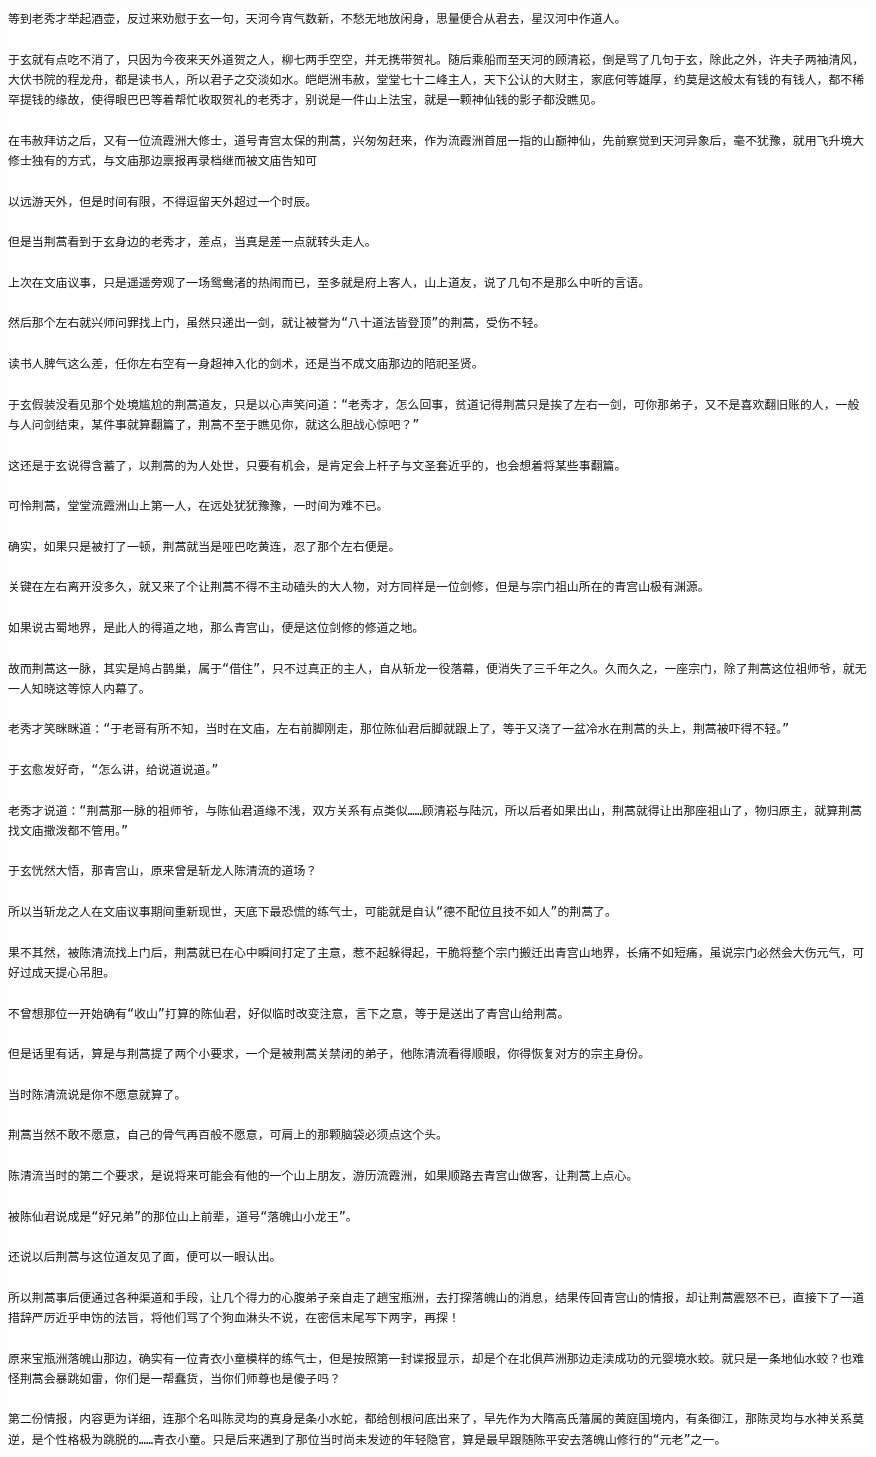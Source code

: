     等到老秀才举起酒壶，反过来劝慰于玄一句，天河今宵气数新，不愁无地放闲身，思量便合从君去，星汉河中作道人。

    于玄就有点吃不消了，只因为今夜来天外道贺之人，柳七两手空空，并无携带贺礼。随后乘船而至天河的顾清崧，倒是骂了几句于玄，除此之外，许夫子两袖清风，大伏书院的程龙舟，都是读书人，所以君子之交淡如水。皑皑洲韦赦，堂堂七十二峰主人，天下公认的大财主，家底何等雄厚，约莫是这般太有钱的有钱人，都不稀罕提钱的缘故，使得眼巴巴等着帮忙收取贺礼的老秀才，别说是一件山上法宝，就是一颗神仙钱的影子都没瞧见。

    在韦赦拜访之后，又有一位流霞洲大修士，道号青宫太保的荆蒿，兴匆匆赶来，作为流霞洲首屈一指的山巅神仙，先前察觉到天河异象后，毫不犹豫，就用飞升境大修士独有的方式，与文庙那边禀报再录档继而被文庙告知可

    以远游天外，但是时间有限，不得逗留天外超过一个时辰。

    但是当荆蒿看到于玄身边的老秀才，差点，当真是差一点就转头走人。

    上次在文庙议事，只是遥遥旁观了一场鸳鸯渚的热闹而已，至多就是府上客人，山上道友，说了几句不是那么中听的言语。

    然后那个左右就兴师问罪找上门，虽然只递出一剑，就让被誉为“八十道法皆登顶”的荆蒿，受伤不轻。

    读书人脾气这么差，任你左右空有一身超神入化的剑术，还是当不成文庙那边的陪祀圣贤。

    于玄假装没看见那个处境尴尬的荆蒿道友，只是以心声笑问道：“老秀才，怎么回事，贫道记得荆蒿只是挨了左右一剑，可你那弟子，又不是喜欢翻旧账的人，一般与人问剑结束，某件事就算翻篇了，荆蒿不至于瞧见你，就这么胆战心惊吧？”

    这还是于玄说得含蓄了，以荆蒿的为人处世，只要有机会，是肯定会上杆子与文圣套近乎的，也会想着将某些事翻篇。

    可怜荆蒿，堂堂流霞洲山上第一人，在远处犹犹豫豫，一时间为难不已。

    确实，如果只是被打了一顿，荆蒿就当是哑巴吃黄连，忍了那个左右便是。

    关键在左右离开没多久，就又来了个让荆蒿不得不主动磕头的大人物，对方同样是一位剑修，但是与宗门祖山所在的青宫山极有渊源。

    如果说古蜀地界，是此人的得道之地，那么青宫山，便是这位剑修的修道之地。

    故而荆蒿这一脉，其实是鸠占鹊巢，属于“借住”，只不过真正的主人，自从斩龙一役落幕，便消失了三千年之久。久而久之，一座宗门，除了荆蒿这位祖师爷，就无一人知晓这等惊人内幕了。

    老秀才笑眯眯道：“于老哥有所不知，当时在文庙，左右前脚刚走，那位陈仙君后脚就跟上了，等于又浇了一盆冷水在荆蒿的头上，荆蒿被吓得不轻。”

    于玄愈发好奇，“怎么讲，给说道说道。”

    老秀才说道：“荆蒿那一脉的祖师爷，与陈仙君道缘不浅，双方关系有点类似……顾清崧与陆沉，所以后者如果出山，荆蒿就得让出那座祖山了，物归原主，就算荆蒿找文庙撒泼都不管用。”

    于玄恍然大悟，那青宫山，原来曾是斩龙人陈清流的道场？

    所以当斩龙之人在文庙议事期间重新现世，天底下最恐慌的练气士，可能就是自认“德不配位且技不如人”的荆蒿了。

    果不其然，被陈清流找上门后，荆蒿就已在心中瞬间打定了主意，惹不起躲得起，干脆将整个宗门搬迁出青宫山地界，长痛不如短痛，虽说宗门必然会大伤元气，可好过成天提心吊胆。

    不曾想那位一开始确有“收山”打算的陈仙君，好似临时改变注意，言下之意，等于是送出了青宫山给荆蒿。

    但是话里有话，算是与荆蒿提了两个小要求，一个是被荆蒿关禁闭的弟子，他陈清流看得顺眼，你得恢复对方的宗主身份。

    当时陈清流说是你不愿意就算了。

    荆蒿当然不敢不愿意，自己的骨气再百般不愿意，可肩上的那颗脑袋必须点这个头。

    陈清流当时的第二个要求，是说将来可能会有他的一个山上朋友，游历流霞洲，如果顺路去青宫山做客，让荆蒿上点心。

    被陈仙君说成是“好兄弟”的那位山上前辈，道号“落魄山小龙王”。

    还说以后荆蒿与这位道友见了面，便可以一眼认出。

    所以荆蒿事后便通过各种渠道和手段，让几个得力的心腹弟子亲自走了趟宝瓶洲，去打探落魄山的消息，结果传回青宫山的情报，却让荆蒿震怒不已，直接下了一道措辞严厉近乎申饬的法旨，将他们骂了个狗血淋头不说，在密信末尾写下两字，再探！

    原来宝瓶洲落魄山那边，确实有一位青衣小童模样的练气士，但是按照第一封谍报显示，却是个在北俱芦洲那边走渎成功的元婴境水蛟。就只是一条地仙水蛟？也难怪荆蒿会暴跳如雷，你们是一帮蠢货，当你们师尊也是傻子吗？

    第二份情报，内容更为详细，连那个名叫陈灵均的真身是条小水蛇，都给刨根问底出来了，早先作为大隋高氏藩属的黄庭国境内，有条御江，那陈灵均与水神关系莫逆，是个性格极为跳脱的……青衣小童。只是后来遇到了那位当时尚未发迹的年轻隐官，算是最早跟随陈平安去落魄山修行的“元老”之一。
